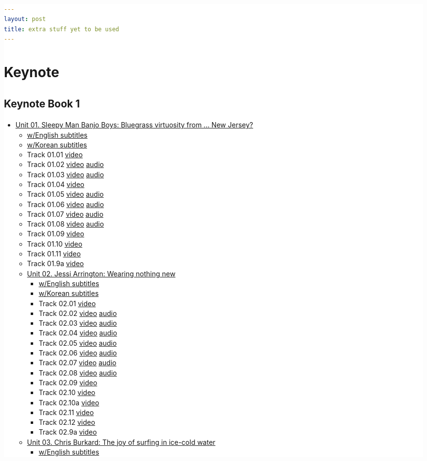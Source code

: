 ```yaml
---
layout: post
title: extra stuff yet to be used
---
```

# Keynote 
## Keynote Book 1 
* [Unit 01. Sleepy Man Banjo Boys: Bluegrass virtuosity from ... New Jersey?](https://www.ted.com/talks/sleepy_man_banjo_boys_bluegrass_virtuosity_from_new_jersey)
    - [w/English subtitles](https://www.ted.com/talks/sleepy_man_banjo_boys_bluegrass_virtuosity_from_new_jersey?language=en)
    - [w/Korean subtitles](https://www.ted.com/talks/sleepy_man_banjo_boys_bluegrass_virtuosity_from_new_jersey?language=ko)
    - Track 01.01 [video](http://player.vimeo.com/video/240260509)
    - Track 01.02 [video](http://player.vimeo.com/video/240260510)  [audio](http://ame.eltkeynote.com/sites/default/files/audio-files/KN_SB1_1.2.mp3)
    - Track 01.03 [video](http://player.vimeo.com/video/240260511)  [audio](http://ame.eltkeynote.com/sites/default/files/audio-files/KN_SB1_1.3.mp3)
    - Track 01.04 [video](http://player.vimeo.com/video/240260512)
    - Track 01.05 [video](http://player.vimeo.com/video/240260513)  [audio](http://ame.eltkeynote.com/sites/default/files/audio-files/KN_SB1_1.5.mp3)
    - Track 01.06 [video](http://player.vimeo.com/video/240260515)  [audio](http://ame.eltkeynote.com/sites/default/files/audio-files/KN_SB1_1.6.mp3)
    - Track 01.07 [video](http://player.vimeo.com/video/240260517)  [audio](http://ame.eltkeynote.com/sites/default/files/audio-files/KN_SB1_1.7.mp3)
    - Track 01.08 [video](http://player.vimeo.com/video/240260519)  [audio](http://ame.eltkeynote.com/sites/default/files/audio-files/KN_SB1_1.8.mp3)
    - Track 01.09 [video](http://player.vimeo.com/video/240260520)
    - Track 01.10 [video](http://player.vimeo.com/video/240260522)
    - Track 01.11 [video](http://player.vimeo.com/video/240260523)
    - Track 01.9a [video](http://player.vimeo.com/video/240260521)
  * [Unit 02. Jessi Arrington: Wearing nothing new](https://www.ted.com/talks/jessi_arrington_wearing_nothing_new)
    - [w/English subtitles](https://www.ted.com/talks/jessi_arrington_wearing_nothing_new?language=en)
    - [w/Korean subtitles](https://www.ted.com/talks/jessi_arrington_wearing_nothing_new?language=ko)
    - Track 02.01 [video](http://player.vimeo.com/video/240260525)
    - Track 02.02 [video](http://player.vimeo.com/video/240260527)  [audio](http://ame.eltkeynote.com/sites/default/files/audio-files/KN_SB1_2.2.mp3)
    - Track 02.03 [video](http://player.vimeo.com/video/240260528)  [audio](http://ame.eltkeynote.com/sites/default/files/audio-files/KN_SB1_2.3.mp3)
    - Track 02.04 [video](http://player.vimeo.com/video/240260529)  [audio](http://ame.eltkeynote.com/sites/default/files/audio-files/KN_SB1_2.4.mp3)
    - Track 02.05 [video](http://player.vimeo.com/video/240260530)  [audio](http://ame.eltkeynote.com/sites/default/files/audio-files/KN_SB1_2.5.mp3)
    - Track 02.06 [video](http://player.vimeo.com/video/240260532)  [audio](http://ame.eltkeynote.com/sites/default/files/audio-files/KN_SB1_2.6.mp3)
    - Track 02.07 [video](http://player.vimeo.com/video/240260533)  [audio](http://ame.eltkeynote.com/sites/default/files/audio-files/KN_SB1_2.7.mp3)
    - Track 02.08 [video](http://player.vimeo.com/video/240260534)  [audio](http://ame.eltkeynote.com/sites/default/files/audio-files/KN_SB1_2.8.mp3)
    - Track 02.09 [video](http://player.vimeo.com/video/240260536)
    - Track 02.10 [video](http://player.vimeo.com/video/240260538)
    - Track 02.10a [video](http://player.vimeo.com/video/240260539)
    - Track 02.11 [video](http://player.vimeo.com/video/240260540)
    - Track 02.12 [video](http://player.vimeo.com/video/240260542)
    - Track 02.9a [video](http://player.vimeo.com/video/240260537)
  * [Unit 03. Chris Burkard: The joy of surfing in ice-cold water](https://www.ted.com/talks/chris_burkard_the_joy_of_surfing_in_ice_cold_water)
    - [w/English subtitles](https://www.ted.com/talks/chris_burkard_the_joy_of_surfing_in_ice_cold_water?language=en)